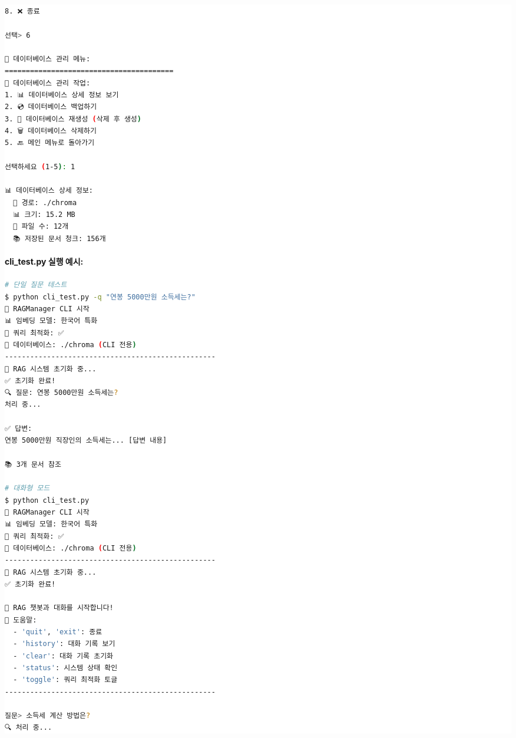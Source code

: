 ```bash
8. ❌ 종료

선택> 6

💾 데이터베이스 관리 메뉴:
========================================
💾 데이터베이스 관리 작업:
1. 📊 데이터베이스 상세 정보 보기
2. 💿 데이터베이스 백업하기
3. 🔄 데이터베이스 재생성 (삭제 후 생성)
4. 🗑️ 데이터베이스 삭제하기
5. 🔙 메인 메뉴로 돌아가기

선택하세요 (1-5): 1

📊 데이터베이스 상세 정보:
  📂 경로: ./chroma
  📊 크기: 15.2 MB
  📄 파일 수: 12개
  📚 저장된 문서 청크: 156개
```

#### **cli_test.py 실행 예시:**

```bash
# 단일 질문 테스트
$ python cli_test.py -q "연봉 5000만원 소득세는?"
🚀 RAGManager CLI 시작
📊 임베딩 모델: 한국어 특화
🔧 쿼리 최적화: ✅
💾 데이터베이스: ./chroma (CLI 전용)
--------------------------------------------------
🔄 RAG 시스템 초기화 중...
✅ 초기화 완료!
🔍 질문: 연봉 5000만원 소득세는?
처리 중...

✅ 답변:
연봉 5000만원 직장인의 소득세는... [답변 내용]

📚 3개 문서 참조

# 대화형 모드
$ python cli_test.py
🚀 RAGManager CLI 시작
📊 임베딩 모델: 한국어 특화
🔧 쿼리 최적화: ✅
💾 데이터베이스: ./chroma (CLI 전용)
--------------------------------------------------
🔄 RAG 시스템 초기화 중...
✅ 초기화 완료!

🤖 RAG 챗봇과 대화를 시작합니다!
📝 도움말:
  - 'quit', 'exit': 종료
  - 'history': 대화 기록 보기
  - 'clear': 대화 기록 초기화
  - 'status': 시스템 상태 확인
  - 'toggle': 쿼리 최적화 토글
--------------------------------------------------

질문> 소득세 계산 방법은?
🔍 처리 중...

```